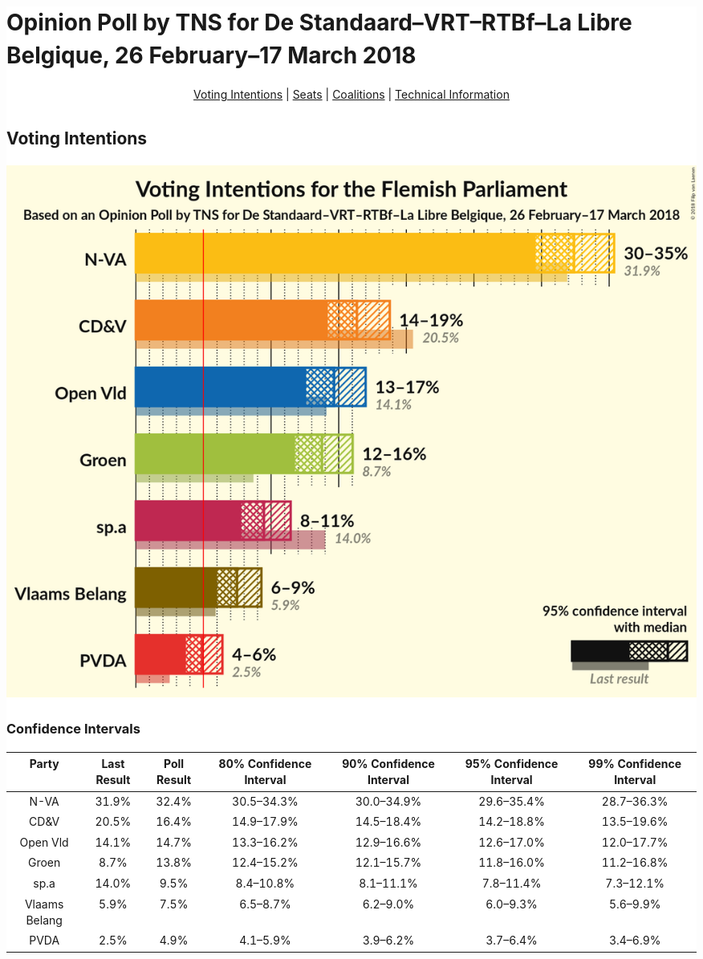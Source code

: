 # Opinion Poll by TNS for De Standaard–VRT–RTBf–La Libre Belgique, 26 February–17 March 2018

<p align="center"><a href="#voting-intentions">Voting Intentions</a> | <a href="#seats">Seats</a> | <a href="#coalitions">Coalitions</a> | <a href="#technical-information">Technical Information</a></p>

## Voting Intentions

![Graph with voting intentions not yet produced](2018-03-17-TNS.png "Voting Intentions")

### Confidence Intervals

| Party | Last Result | Poll Result | 80% Confidence Interval | 90% Confidence Interval | 95% Confidence Interval | 99% Confidence Interval |
|:-----:|:-----------:|:-----------:|:-----------------------:|:-----------------------:|:-----------------------:|:-----------------------:|
| N-VA | 31.9% | 32.4% | 30.5–34.3% |30.0–34.9% |29.6–35.4% |28.7–36.3% |
| CD&V | 20.5% | 16.4% | 14.9–17.9% |14.5–18.4% |14.2–18.8% |13.5–19.6% |
| Open Vld | 14.1% | 14.7% | 13.3–16.2% |12.9–16.6% |12.6–17.0% |12.0–17.7% |
| Groen | 8.7% | 13.8% | 12.4–15.2% |12.1–15.7% |11.8–16.0% |11.2–16.8% |
| sp.a | 14.0% | 9.5% | 8.4–10.8% |8.1–11.1% |7.8–11.4% |7.3–12.1% |
| Vlaams Belang | 5.9% | 7.5% | 6.5–8.7% |6.2–9.0% |6.0–9.3% |5.6–9.9% |
| PVDA | 2.5% | 4.9% | 4.1–5.9% |3.9–6.2% |3.7–6.4% |3.4–6.9% |
